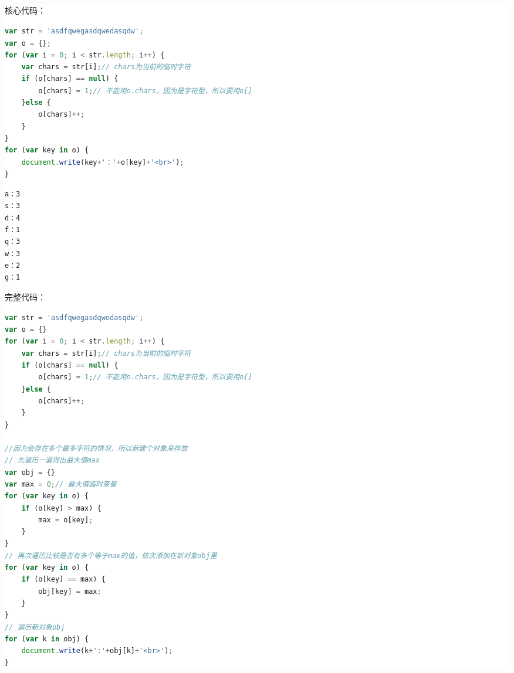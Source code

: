 核心代码：

```js
var str = 'asdfqwegasdqwedasqdw';
var o = {};
for (var i = 0; i < str.length; i++) {
    var chars = str[i];// chars为当前的临时字符
    if (o[chars] == null) {
        o[chars] = 1;// 不能用o.chars，因为是字符型，所以要用o[]
    }else {
        o[chars]++;
    }
}
for (var key in o) {
    document.write(key+'：'+o[key]+'<br>');
}
```

```
a：3
s：3
d：4
f：1
q：3
w：3
e：2
g：1
```

完整代码：

```js
var str = 'asdfqwegasdqwedasqdw';
var o = {}
for (var i = 0; i < str.length; i++) {
    var chars = str[i];// chars为当前的临时字符
    if (o[chars] == null) {
        o[chars] = 1;// 不能用o.chars，因为是字符型，所以要用o[]
    }else {
        o[chars]++;
    }
}

//因为会存在多个最多字符的情况，所以新建个对象来存放
// 先遍历一遍得出最大值max
var obj = {}
var max = 0;// 最大值临时变量
for (var key in o) {
    if (o[key] > max) {
        max = o[key];
    }
}
// 再次遍历比较是否有多个等于max的值，依次添加在新对象obj里
for (var key in o) {
    if (o[key] == max) {
        obj[key] = max;
    }
}
// 遍历新对象obj
for (var k in obj) {
    document.write(k+':'+obj[k]+'<br>');
}
```
